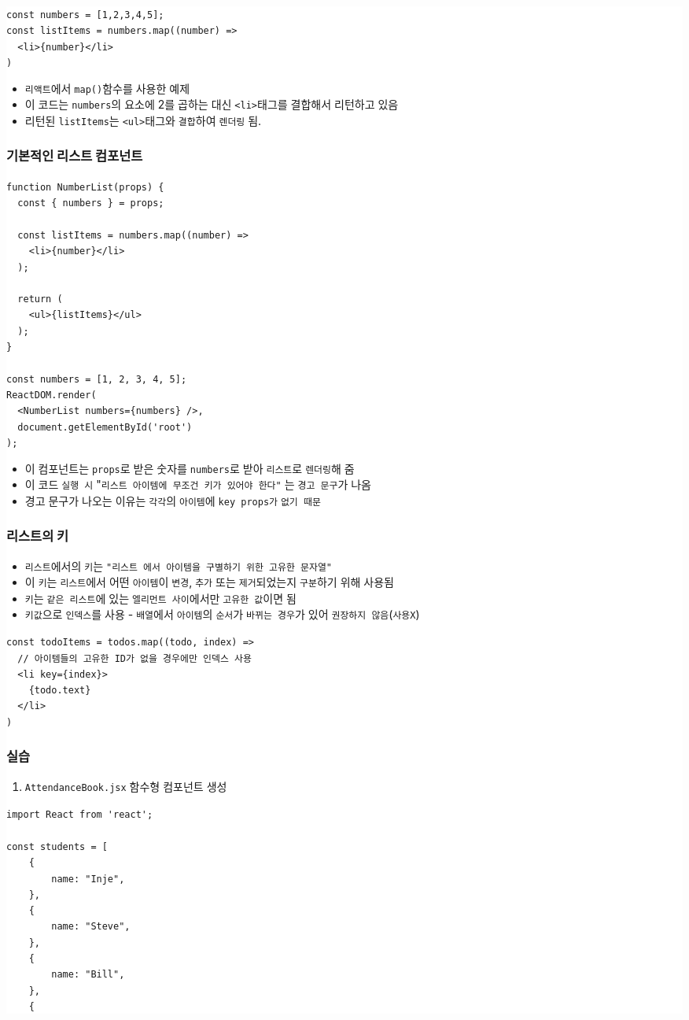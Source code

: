 ``` JSX
const numbers = [1,2,3,4,5];
const listItems = numbers.map((number) =>
  <li>{number}</li>
)
```
- `리액트`에서 `map()`함수를 사용한 예제
- 이 코드는 `numbers`의 요소에 2를 곱하는 대신 `<li>`태그를 결합해서 리턴하고 있음
- 리턴된 `listItems`는 `<ul>`태그와 `결합`하여 `렌더링` 됨.

### 기본적인 리스트 컴포넌트
``` JSX
function NumberList(props) {
  const { numbers } = props;

  const listItems = numbers.map((number) => 
    <li>{number}</li>
  );

  return (
    <ul>{listItems}</ul>
  );
}

const numbers = [1, 2, 3, 4, 5];
ReactDOM.render(
  <NumberList numbers={numbers} />,
  document.getElementById('root')
);
```
- 이 컴포넌트는 `props`로 받은 숫자를 `numbers`로 받아 `리스트`로 `렌더링`해 줌
- 이 코드 `실행 시` "`리스트 아이템에 무조건 키가 있어야 한다"` 는 `경고 문구`가 나옴
- 경고 문구가 나오는 이유는 `각각`의 `아이템`에 `key props가` `없기 때문`

### 리스트의 키
- `리스트`에서의 `키`는 `"리스트 에서 아이템을 구별하기 위한 고유한 문자열"`
- 이 `키`는 `리스트`에서 어떤 `아이템`이 `변경`, `추가` 또는 `제거`되었는지 `구분`하기 위해 사용됨
- `키`는 `같은 리스트`에 있는 `엘리먼트 사이`에서만 `고유한 값`이면 됨
- `키값`으로 `인덱스`를 사용 - `배열`에서 `아이템`의 `순서`가 `바뀌는 경우`가 있어 `권장하지 않음`(`사용X`)
```JSX
const todoItems = todos.map((todo, index) => 
  // 아이템들의 고유한 ID가 없을 경우에만 인덱스 사용
  <li key={index}>
    {todo.text}
  </li>
)
```

### 실습
1. `AttendanceBook.jsx` 함수형 컴포넌트 생성
``` JSX
import React from 'react';

const students = [
    {
        name: "Inje",
    },
    {
        name: "Steve",
    },
    {
        name: "Bill",
    },
    {
```
